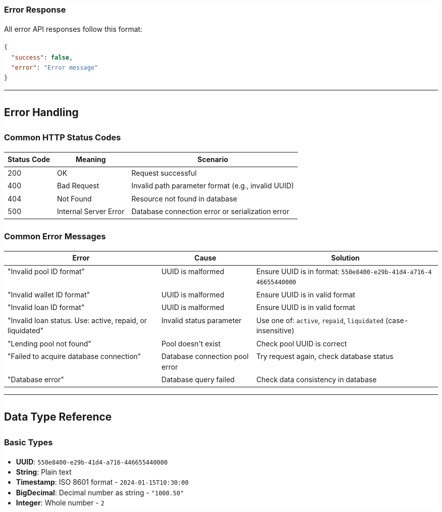 ### Error Response
All error API responses follow this format:
```json
{
  "success": false,
  "error": "Error message"
}
```

---

## Error Handling

### Common HTTP Status Codes

| Status Code | Meaning | Scenario |
|------------|---------|----------|
| 200 | OK | Request successful |
| 400 | Bad Request | Invalid path parameter format (e.g., invalid UUID) |
| 404 | Not Found | Resource not found in database |
| 500 | Internal Server Error | Database connection error or serialization error |

### Common Error Messages

| Error | Cause | Solution |
|-------|-------|----------|
| "Invalid pool ID format" | UUID is malformed | Ensure UUID is in format: `550e8400-e29b-41d4-a716-446655440000` |
| "Invalid wallet ID format" | UUID is malformed | Ensure UUID is in valid format |
| "Invalid loan ID format" | UUID is malformed | Ensure UUID is in valid format |
| "Invalid loan status. Use: active, repaid, or liquidated" | Invalid status parameter | Use one of: `active`, `repaid`, `liquidated` (case-insensitive) |
| "Lending pool not found" | Pool doesn't exist | Check pool UUID is correct |
| "Failed to acquire database connection" | Database connection pool error | Try request again, check database status |
| "Database error" | Database query failed | Check data consistency in database |

---

## Data Type Reference

### Basic Types
- **UUID**: `550e8400-e29b-41d4-a716-446655440000`
- **String**: Plain text
- **Timestamp**: ISO 8601 format - `2024-01-15T10:30:00`
- **BigDecimal**: Decimal number as string - `"1000.50"`
- **Integer**: Whole number - `2`
